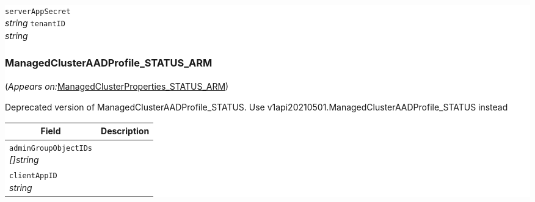 </em>
</td>
<td>
</td>
</tr>
<tr>
<td>
<code>serverAppSecret</code><br/>
<em>
string
</em>
</td>
<td>
</td>
</tr>
<tr>
<td>
<code>tenantID</code><br/>
<em>
string
</em>
</td>
<td>
</td>
</tr>
</tbody>
</table>
<h3 id="containerservice.azure.com/v1beta20210501.ManagedClusterAADProfile_STATUS_ARM">ManagedClusterAADProfile_STATUS_ARM
</h3>
<p>
(<em>Appears on:</em><a href="#containerservice.azure.com/v1beta20210501.ManagedClusterProperties_STATUS_ARM">ManagedClusterProperties_STATUS_ARM</a>)
</p>
<div>
<p>Deprecated version of ManagedClusterAADProfile_STATUS. Use v1api20210501.ManagedClusterAADProfile_STATUS instead</p>
</div>
<table>
<thead>
<tr>
<th>Field</th>
<th>Description</th>
</tr>
</thead>
<tbody>
<tr>
<td>
<code>adminGroupObjectIDs</code><br/>
<em>
[]string
</em>
</td>
<td>
</td>
</tr>
<tr>
<td>
<code>clientAppID</code><br/>
<em>
string
</em>
</td>
<td>